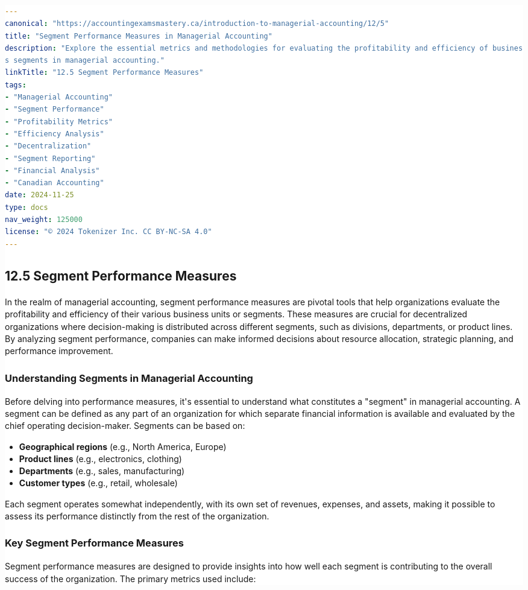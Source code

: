 ```yaml
---
canonical: "https://accountingexamsmastery.ca/introduction-to-managerial-accounting/12/5"
title: "Segment Performance Measures in Managerial Accounting"
description: "Explore the essential metrics and methodologies for evaluating the profitability and efficiency of business segments in managerial accounting."
linkTitle: "12.5 Segment Performance Measures"
tags:
- "Managerial Accounting"
- "Segment Performance"
- "Profitability Metrics"
- "Efficiency Analysis"
- "Decentralization"
- "Segment Reporting"
- "Financial Analysis"
- "Canadian Accounting"
date: 2024-11-25
type: docs
nav_weight: 125000
license: "© 2024 Tokenizer Inc. CC BY-NC-SA 4.0"
---
```


## 12.5 Segment Performance Measures

In the realm of managerial accounting, segment performance measures are pivotal tools that help organizations evaluate the profitability and efficiency of their various business units or segments. These measures are crucial for decentralized organizations where decision-making is distributed across different segments, such as divisions, departments, or product lines. By analyzing segment performance, companies can make informed decisions about resource allocation, strategic planning, and performance improvement.

### Understanding Segments in Managerial Accounting

Before delving into performance measures, it's essential to understand what constitutes a "segment" in managerial accounting. A segment can be defined as any part of an organization for which separate financial information is available and evaluated by the chief operating decision-maker. Segments can be based on:

- **Geographical regions** (e.g., North America, Europe)
- **Product lines** (e.g., electronics, clothing)
- **Departments** (e.g., sales, manufacturing)
- **Customer types** (e.g., retail, wholesale)

Each segment operates somewhat independently, with its own set of revenues, expenses, and assets, making it possible to assess its performance distinctly from the rest of the organization.

### Key Segment Performance Measures

Segment performance measures are designed to provide insights into how well each segment is contributing to the overall success of the organization. The primary metrics used include:
